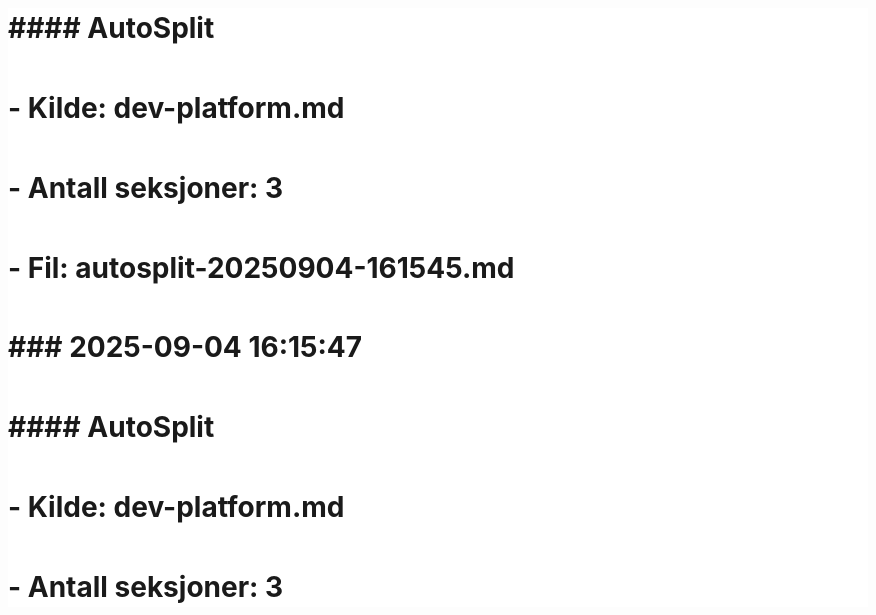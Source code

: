 
# \#### AutoSplit




# \- Kilde: dev-platform.md




# \- Antall seksjoner: 3




# \- Fil: autosplit-20250904-161545.md




# 




# 




# 




# 




# \### 2025-09-04 16:15:47




# \#### AutoSplit




# \- Kilde: dev-platform.md




# \- Antall seksjoner: 3

